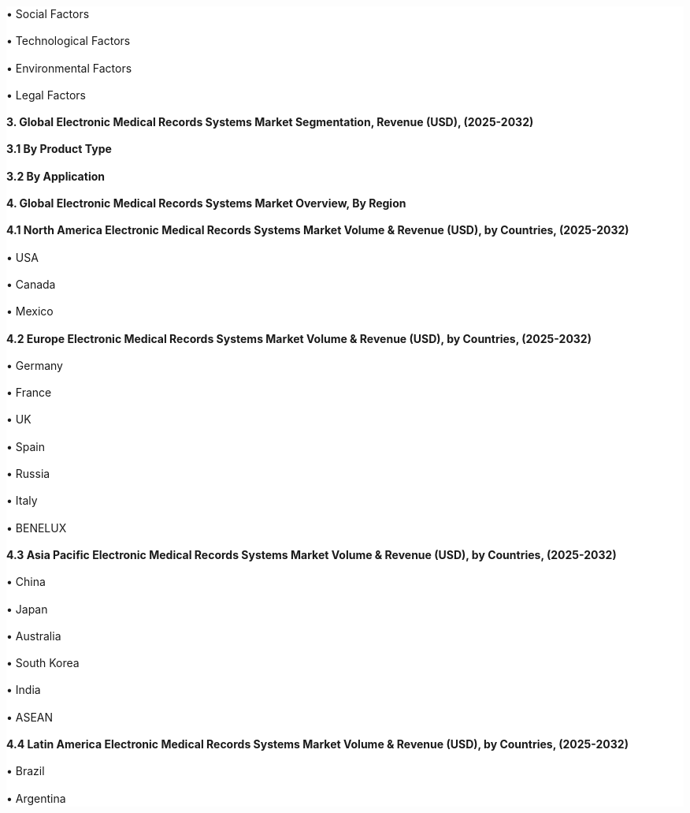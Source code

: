• Social Factors

• Technological Factors

• Environmental Factors

• Legal Factors

<strong>3. Global Electronic Medical Records Systems Market Segmentation, Revenue (USD), (2025-2032)</strong>

<strong>3.1 By Product Type</strong>

<strong>3.2 By Application</strong>

<strong>4. Global Electronic Medical Records Systems Market Overview, By Region</strong>

<strong>4.1 North America Electronic Medical Records Systems Market Volume &amp; Revenue (USD), by Countries, (2025-2032)</strong>

• USA

• Canada

• Mexico

<strong>4.2 Europe Electronic Medical Records Systems Market Volume &amp; Revenue (USD), by Countries, (2025-2032)</strong>

• Germany

• France

• UK

• Spain

• Russia

• Italy

• BENELUX

<strong>4.3 Asia Pacific Electronic Medical Records Systems Market Volume &amp; Revenue (USD), by Countries, (2025-2032)</strong>

• China

• Japan

• Australia

• South Korea

• India

• ASEAN

<strong>4.4 Latin America Electronic Medical Records Systems Market Volume &amp; Revenue (USD), by Countries, (2025-2032)</strong>

• Brazil

• Argentina
